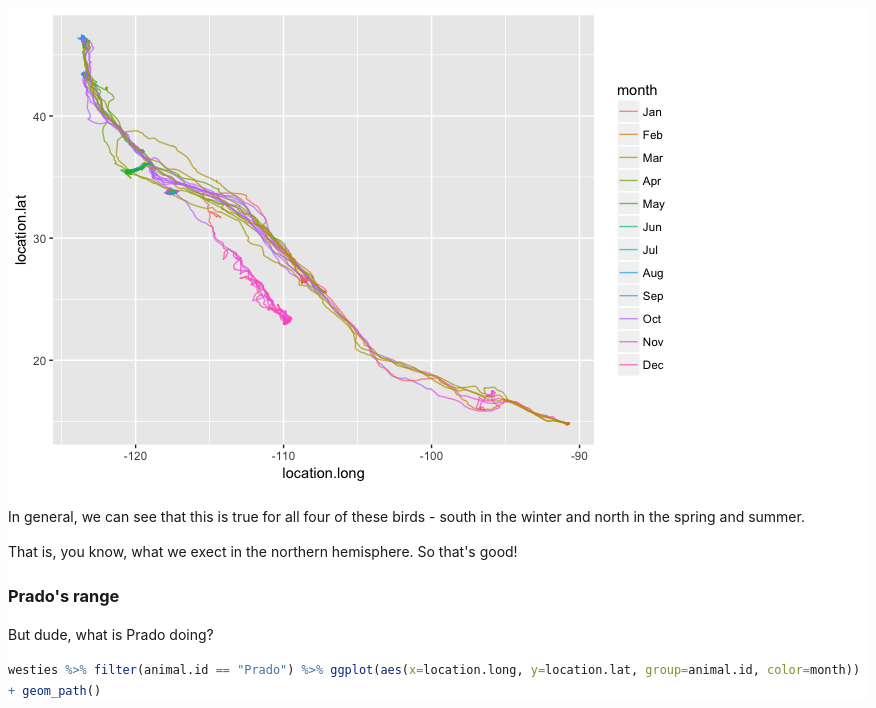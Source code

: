 ![](/assets/images/sketch4-turkeys_files/figure-html/unnamed-chunk-19-1.png)

In general, we can see that this is true for all four of these birds - south in the winter and north in the spring and summer. 

That is, you know, what we exect in the northern hemisphere. So that's good!

### Prado's range

But dude, what is Prado doing?


```r
westies %>% filter(animal.id == "Prado") %>% ggplot(aes(x=location.long, y=location.lat, group=animal.id, color=month)) + geom_path()
```
